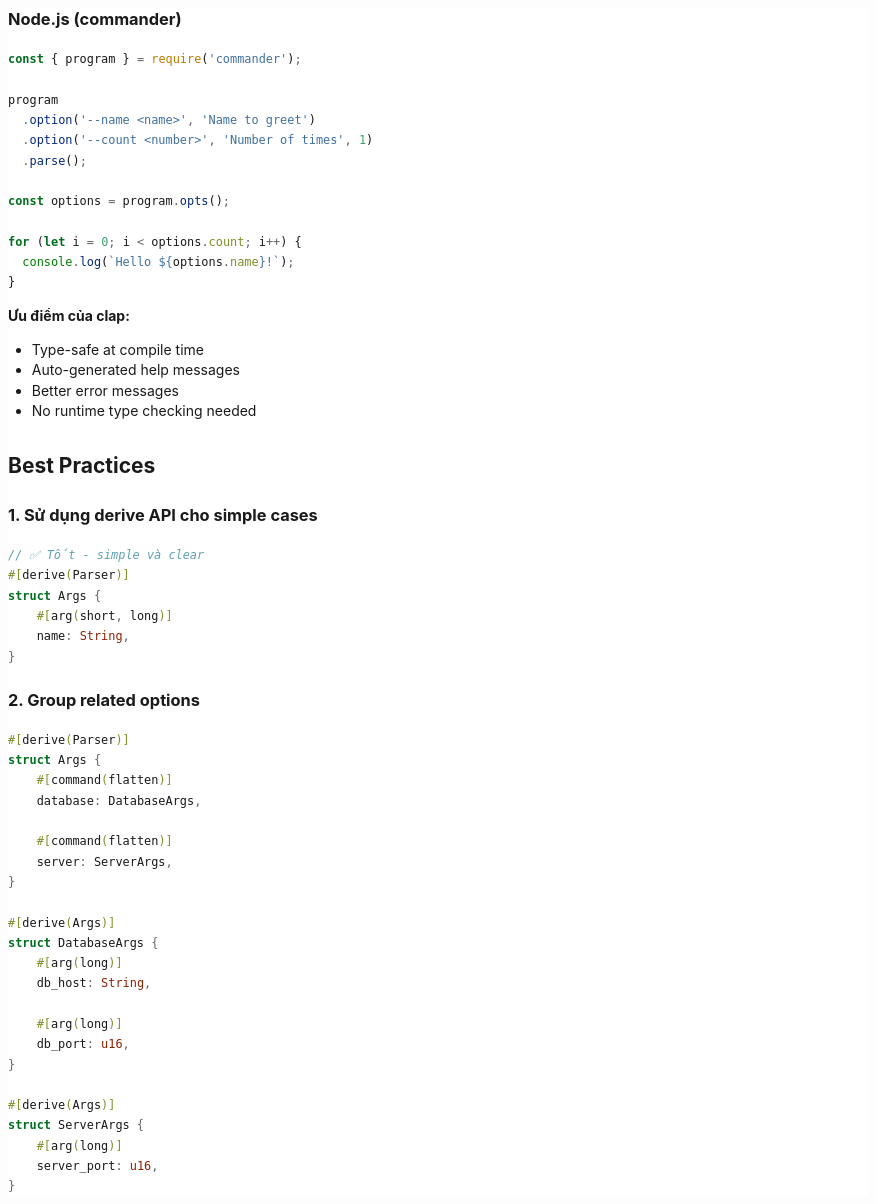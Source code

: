 ### Node.js (commander)

```javascript
const { program } = require('commander');

program
  .option('--name <name>', 'Name to greet')
  .option('--count <number>', 'Number of times', 1)
  .parse();

const options = program.opts();

for (let i = 0; i < options.count; i++) {
  console.log(`Hello ${options.name}!`);
}
```

**Ưu điểm của clap:**
- Type-safe at compile time
- Auto-generated help messages
- Better error messages
- No runtime type checking needed

## Best Practices

### 1. Sử dụng derive API cho simple cases

```rust
// ✅ Tốt - simple và clear
#[derive(Parser)]
struct Args {
    #[arg(short, long)]
    name: String,
}
```

### 2. Group related options

```rust
#[derive(Parser)]
struct Args {
    #[command(flatten)]
    database: DatabaseArgs,

    #[command(flatten)]
    server: ServerArgs,
}

#[derive(Args)]
struct DatabaseArgs {
    #[arg(long)]
    db_host: String,

    #[arg(long)]
    db_port: u16,
}

#[derive(Args)]
struct ServerArgs {
    #[arg(long)]
    server_port: u16,
}
```
